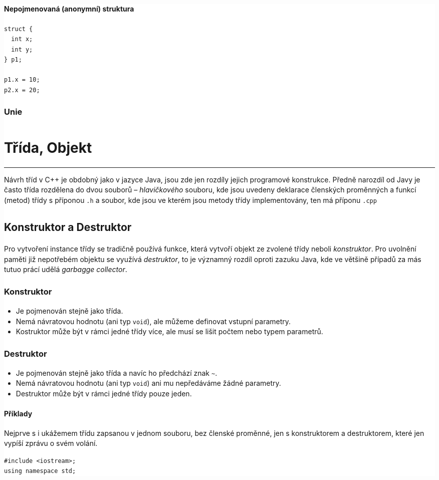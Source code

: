 #### Nepojmenovaná (anonymní) struktura

    struct {
      int x;
      int y;
    } p1;

    p1.x = 10;
    p2.x = 20;

### Unie

# Třída, Objekt

---

Návrh tříd v C++ je obdobný jako v jazyce Java, jsou zde jen rozdíly jejich
programové konstrukce. Předně narozdíl od Javy je často třída rozdělena do dvou
 souborů &ndash; <em>hlavičkového</em> souboru, kde jsou uvedeny deklarace
 členských proměnných a funkcí (metod) třídy s příponou <code>.h</code>
 a soubor, kde jsou ve kterém jsou metody třídy implementovány, ten má příponu
  <code>.cpp</code>

## Konstruktor a Destruktor

Pro vytvoření instance třídy se tradičně používá funkce, která vytvoří objekt
ze zvolené třídy neboli <em>konstruktor</em>. Pro uvolnění paměti již
nepotřebém objektu se využívá <em>destruktor</em>, to je významný rozdíl oproti
 zazuku Java, kde ve většině případů za más tutuo prácí udělá <em>garbagge
 collector</em>.

### Konstruktor

+ Je pojmenován stejně jako třída.
+ Nemá návratovou hodnotu (ani typ <code>void</code>), ale můžeme definovat
vstupní parametry.
+ Kostruktor může být v rámci jedné třídy více, ale musí se lišit počtem nebo
typem parametrů.

### Destruktor

+ Je pojmenován stejně jako třída a navíc ho předchází znak `~`.
+ Nemá návratovou hodnotu (ani typ <code>void</code>) ani mu nepředáváme žádné
parametry.
+ Destruktor může být v rámci jedné třídy pouze jeden.

#### Příklady

Nejprve s i ukážemem třídu zapsanou v jednom souboru, bez členské proměnné, jen
 s konstruktorem a destruktorem, které jen vypíší zprávu o svém volání.

    #include <iostream>;
    using namespace std;

